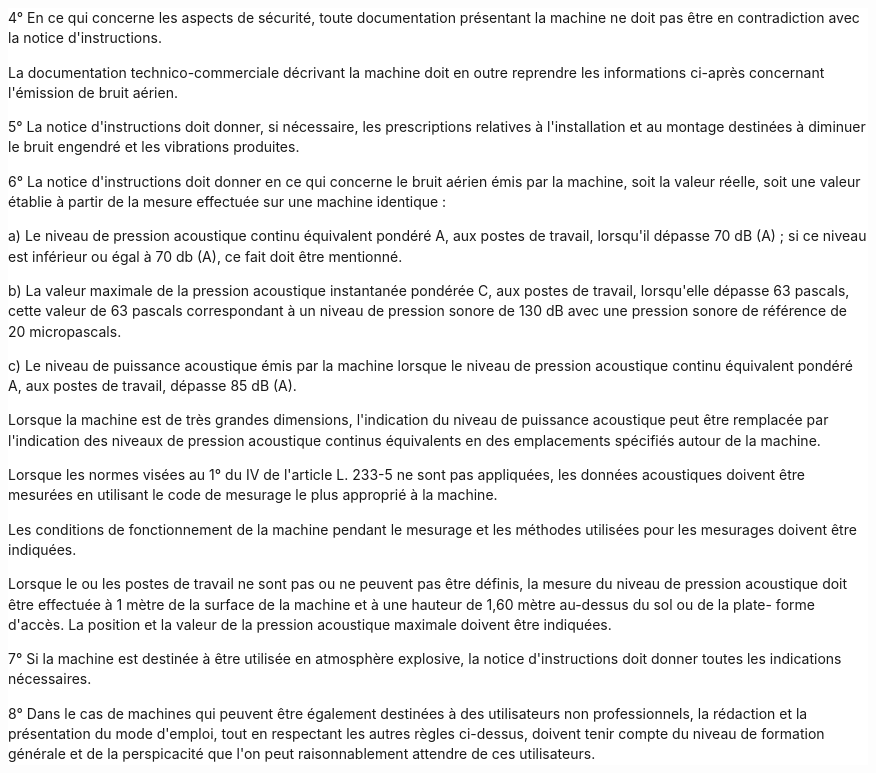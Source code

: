4° En ce qui concerne les aspects de sécurité, toute documentation présentant la machine ne doit pas être en contradiction
avec la notice d'instructions.

La documentation technico-commerciale décrivant la machine doit en outre reprendre les informations ci-après concernant
l'émission de bruit aérien.

5° La notice d'instructions doit donner, si nécessaire, les prescriptions relatives à l'installation et au montage destinées
à diminuer le bruit engendré et les vibrations produites.

6° La notice d'instructions doit donner en ce qui concerne le bruit aérien émis par la machine, soit la valeur réelle, soit
une valeur établie à partir de la mesure effectuée sur une machine identique :

a) Le niveau de pression acoustique continu équivalent pondéré A, aux postes de travail, lorsqu'il dépasse 70 dB (A) ; si ce
niveau est inférieur ou égal à 70 db (A), ce fait doit être mentionné.

b) La valeur maximale de la pression acoustique instantanée pondérée C, aux postes de travail, lorsqu'elle dépasse 63
pascals, cette valeur de 63 pascals correspondant à un niveau de pression sonore de 130 dB avec une pression sonore de
référence de 20 micropascals.

c) Le niveau de puissance acoustique émis par la machine lorsque le niveau de pression acoustique continu équivalent pondéré
A, aux postes de travail, dépasse 85 dB (A).

Lorsque la machine est de très grandes dimensions, l'indication du niveau de puissance acoustique peut être remplacée par
l'indication des niveaux de pression acoustique continus équivalents en des emplacements spécifiés autour de la machine.

Lorsque les normes visées au 1° du IV de l'article L. 233-5 ne sont pas appliquées, les données acoustiques doivent être
mesurées en utilisant le code de mesurage le plus approprié à la machine.

Les conditions de fonctionnement de la machine pendant le mesurage et les méthodes utilisées pour les mesurages doivent être
indiquées.

Lorsque le ou les postes de travail ne sont pas ou ne peuvent pas être définis, la mesure du niveau de pression acoustique
doit être effectuée à 1 mètre de la surface de la machine et à une hauteur de 1,60 mètre au-dessus du sol ou de la plate-
forme d'accès. La position et la valeur de la pression acoustique maximale doivent être indiquées.

7° Si la machine est destinée à être utilisée en atmosphère explosive, la notice d'instructions doit donner toutes les
indications nécessaires.

8° Dans le cas de machines qui peuvent être également destinées à des utilisateurs non professionnels, la rédaction et la
présentation du mode d'emploi, tout en respectant les autres règles ci-dessus, doivent tenir compte du niveau de formation
générale et de la perspicacité que l'on peut raisonnablement attendre de ces utilisateurs.
